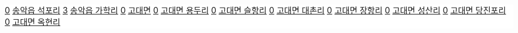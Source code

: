 
  <tr>
    <td><a href="4427025341.html">0</a></td>
    <td><a href="4427025341.html">송악읍 석포리</a></td>
  </tr>
    

  <tr>
    <td><a href="4427025342.html">3</a></td>
    <td><a href="4427025342.html">송악읍 가학리</a></td>
  </tr>
    

  <tr>
    <td><a href="4427031000.html">0</a></td>
    <td><a href="4427031000.html">고대면</a></td>
  </tr>
    

  <tr>
    <td><a href="4427031021.html">0</a></td>
    <td><a href="4427031021.html">고대면 용두리</a></td>
  </tr>
    

  <tr>
    <td><a href="4427031022.html">0</a></td>
    <td><a href="4427031022.html">고대면 슬항리</a></td>
  </tr>
    

  <tr>
    <td><a href="4427031023.html">0</a></td>
    <td><a href="4427031023.html">고대면 대촌리</a></td>
  </tr>
    

  <tr>
    <td><a href="4427031024.html">0</a></td>
    <td><a href="4427031024.html">고대면 장항리</a></td>
  </tr>
    

  <tr>
    <td><a href="4427031025.html">0</a></td>
    <td><a href="4427031025.html">고대면 성산리</a></td>
  </tr>
    

  <tr>
    <td><a href="4427031026.html">0</a></td>
    <td><a href="4427031026.html">고대면 당진포리</a></td>
  </tr>
    

  <tr>
    <td><a href="4427031027.html">0</a></td>
    <td><a href="4427031027.html">고대면 옥현리</a></td>
  </tr>
    